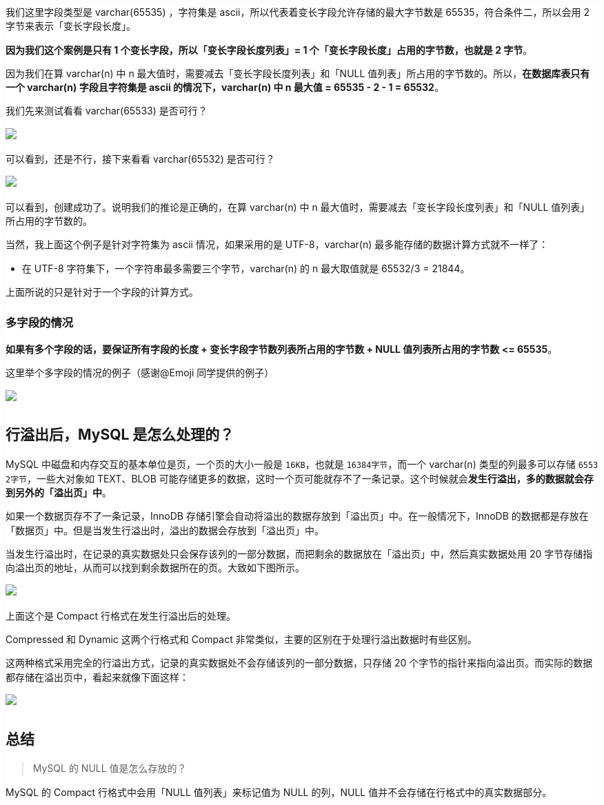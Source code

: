 我们这里字段类型是 varchar(65535) ，字符集是 ascii，所以代表着变长字段允许存储的最大字节数是 65535，符合条件二，所以会用 2 字节来表示「变长字段长度」。

**因为我们这个案例是只有 1 个变长字段，所以「变长字段长度列表」= 1 个「变长字段长度」占用的字节数，也就是 2 字节**。

因为我们在算 varchar(n) 中 n 最大值时，需要减去「变长字段长度列表」和「NULL 值列表」所占用的字节数的。所以，**在数据库表只有一个 varchar(n)  字段且字符集是 ascii 的情况下，varchar(n) 中 n 最大值 =  65535 - 2 - 1 = 65532**。

我们先来测试看看  varchar(65533)  是否可行？

![](https://cdn.xiaolincoding.com/gh/xiaolincoder/mysql/row_format/65533.png)

可以看到，还是不行，接下来看看 varchar(65532)  是否可行？

![](https://cdn.xiaolincoding.com/gh/xiaolincoder/mysql/row_format/65532.png)

可以看到，创建成功了。说明我们的推论是正确的，在算 varchar(n) 中 n 最大值时，需要减去「变长字段长度列表」和「NULL 值列表」所占用的字节数的。

当然，我上面这个例子是针对字符集为 ascii 情况，如果采用的是 UTF-8，varchar(n)  最多能存储的数据计算方式就不一样了：

- 在 UTF-8 字符集下，一个字符串最多需要三个字节，varchar(n) 的 n 最大取值就是 65532/3 = 21844。

上面所说的只是针对于一个字段的计算方式。

### 多字段的情况

**如果有多个字段的话，要保证所有字段的长度 + 变长字段字节数列表所占用的字节数 + NULL 值列表所占用的字节数 <= 65535**。

这里举个多字段的情况的例子（感谢@Emoji 同学提供的例子）

![](https://cdn.xiaolincoding.com/gh/xiaolincoder/mysql/row_format/多字段的情况.png)

## 行溢出后，MySQL 是怎么处理的？

MySQL 中磁盘和内存交互的基本单位是页，一个页的大小一般是 `16KB`，也就是 `16384字节`，而一个 varchar(n)  类型的列最多可以存储 `65532字节`，一些大对象如 TEXT、BLOB 可能存储更多的数据，这时一个页可能就存不了一条记录。这个时候就会**发生行溢出，多的数据就会存到另外的「溢出页」中**。

如果一个数据页存不了一条记录，InnoDB 存储引擎会自动将溢出的数据存放到「溢出页」中。在一般情况下，InnoDB 的数据都是存放在「数据页」中。但是当发生行溢出时，溢出的数据会存放到「溢出页」中。

当发生行溢出时，在记录的真实数据处只会保存该列的一部分数据，而把剩余的数据放在「溢出页」中，然后真实数据处用 20 字节存储指向溢出页的地址，从而可以找到剩余数据所在的页。大致如下图所示。

![](https://cdn.xiaolincoding.com/gh/xiaolincoder/mysql/row_format/行溢出.png)

上面这个是 Compact 行格式在发生行溢出后的处理。

Compressed 和 Dynamic 这两个行格式和 Compact 非常类似，主要的区别在于处理行溢出数据时有些区别。

这两种格式采用完全的行溢出方式，记录的真实数据处不会存储该列的一部分数据，只存储 20 个字节的指针来指向溢出页。而实际的数据都存储在溢出页中，看起来就像下面这样：

![](https://cdn.xiaolincoding.com/gh/xiaolincoder/mysql/row_format/行溢出2.png)

## 总结

>  MySQL 的 NULL 值是怎么存放的？

MySQL 的 Compact 行格式中会用「NULL 值列表」来标记值为 NULL 的列，NULL 值并不会存储在行格式中的真实数据部分。
